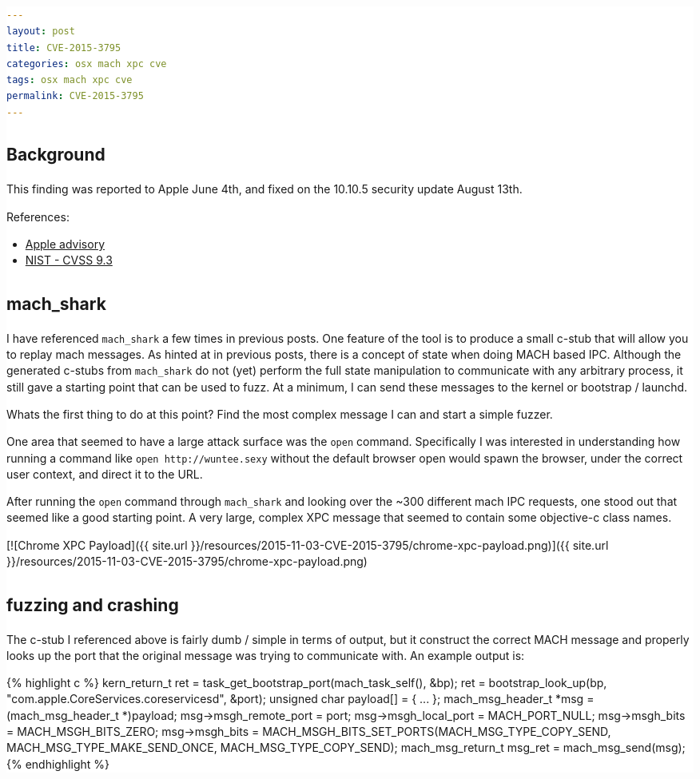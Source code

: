 ```yaml
---
layout: post
title: CVE-2015-3795
categories: osx mach xpc cve
tags: osx mach xpc cve
permalink: CVE-2015-3795
---
```


Background
----------
This finding was reported to Apple June 4th, and fixed on the 10.10.5 security update August 13th.

References:

* [Apple advisory](https://support.apple.com/en-us/HT205031)
* [NIST - CVSS 9.3](https://web.nvd.nist.gov/view/vuln/detail?vulnId=CVE-2015-3795)

mach_shark
----------
I have referenced `mach_shark` a few times in previous posts. One feature of the tool is to produce a small c-stub that will allow you to replay mach messages. As hinted at in previous posts, there is a concept of state when doing MACH based IPC. Although the generated c-stubs from `mach_shark` do not (yet) perform the full state manipulation to communicate with any arbitrary process, it still gave a starting point that can be used to fuzz. At a minimum, I can send these messages to the kernel or bootstrap / launchd.

Whats the first thing to do at this point? Find the most complex message I can and start a simple fuzzer.

One area that seemed to have a large attack surface was the `open` command. Specifically I was interested in understanding how running a command like `open http://wuntee.sexy` without the default browser open would spawn the browser, under the correct user context, and direct it to the URL.

After running the `open` command through `mach_shark` and looking over the ~300 different mach IPC requests, one stood out that seemed like a good starting point. A very large, complex XPC message that seemed to contain some objective-c class names.

[![Chrome XPC Payload]({{ site.url }}/resources/2015-11-03-CVE-2015-3795/chrome-xpc-payload.png)]({{ site.url }}/resources/2015-11-03-CVE-2015-3795/chrome-xpc-payload.png)

fuzzing and crashing
--------------------
The c-stub I referenced above is fairly dumb / simple in terms of output, but it construct the correct MACH message and properly looks up the port that the original message was trying to communicate with. An example output is:

{% highlight c %}
kern_return_t ret = task_get_bootstrap_port(mach_task_self(), &bp);
ret = bootstrap_look_up(bp, "com.apple.CoreServices.coreservicesd", &port);
unsigned char payload[] = { ... };
mach_msg_header_t *msg = (mach_msg_header_t *)payload;
msg->msgh_remote_port = port;
msg->msgh_local_port = MACH_PORT_NULL;
msg->msgh_bits = MACH_MSGH_BITS_ZERO;
msg->msgh_bits = MACH_MSGH_BITS_SET_PORTS(MACH_MSG_TYPE_COPY_SEND, MACH_MSG_TYPE_MAKE_SEND_ONCE, MACH_MSG_TYPE_COPY_SEND);
mach_msg_return_t msg_ret = mach_msg_send(msg);
{% endhighlight %}
